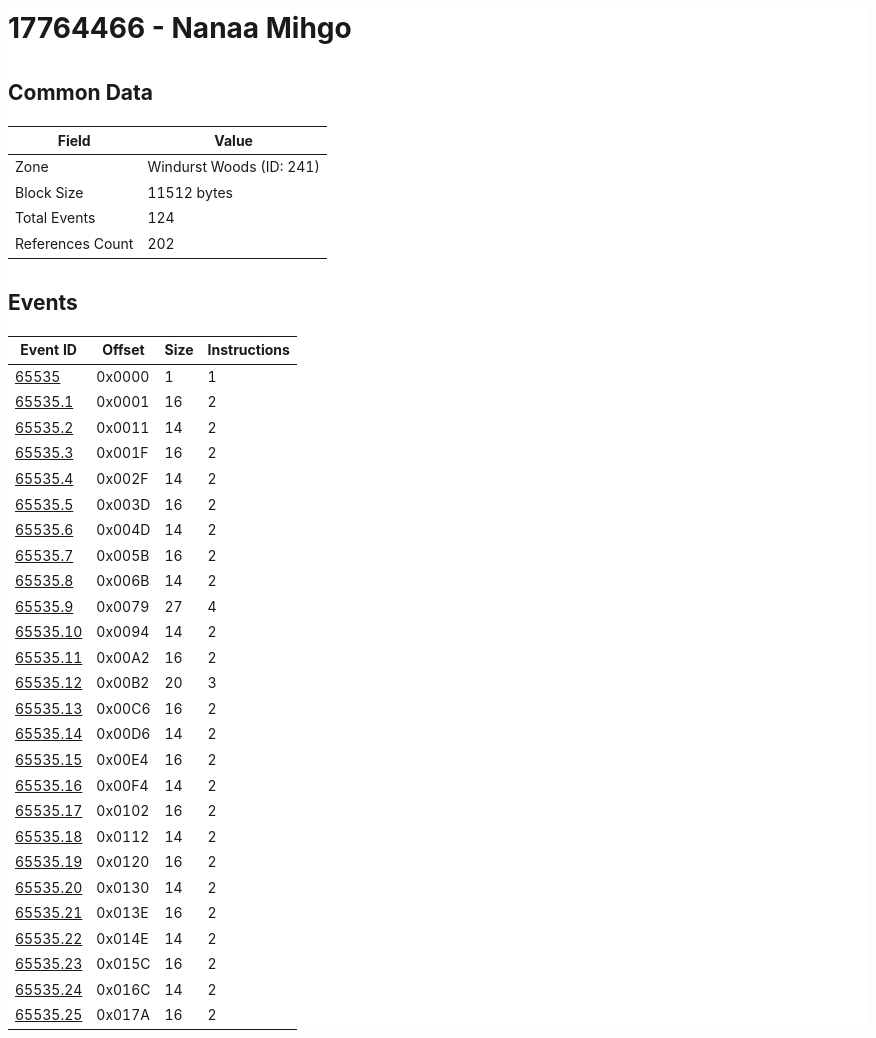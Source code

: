 # 17764466 - Nanaa Mihgo

## Common Data

| Field            | Value                    |
|------------------|--------------------------|
| Zone             | Windurst Woods (ID: 241) |
| Block Size       | 11512 bytes              |
| Total Events     | 124                      |
| References Count | 202                      |

## Events

| Event ID                  | Offset   |   Size |   Instructions |
|---------------------------|----------|--------|----------------|
| [65535](./65535.md)       | 0x0000   |      1 |              1 |
| [65535.1](./65535.1.md)   | 0x0001   |     16 |              2 |
| [65535.2](./65535.2.md)   | 0x0011   |     14 |              2 |
| [65535.3](./65535.3.md)   | 0x001F   |     16 |              2 |
| [65535.4](./65535.4.md)   | 0x002F   |     14 |              2 |
| [65535.5](./65535.5.md)   | 0x003D   |     16 |              2 |
| [65535.6](./65535.6.md)   | 0x004D   |     14 |              2 |
| [65535.7](./65535.7.md)   | 0x005B   |     16 |              2 |
| [65535.8](./65535.8.md)   | 0x006B   |     14 |              2 |
| [65535.9](./65535.9.md)   | 0x0079   |     27 |              4 |
| [65535.10](./65535.10.md) | 0x0094   |     14 |              2 |
| [65535.11](./65535.11.md) | 0x00A2   |     16 |              2 |
| [65535.12](./65535.12.md) | 0x00B2   |     20 |              3 |
| [65535.13](./65535.13.md) | 0x00C6   |     16 |              2 |
| [65535.14](./65535.14.md) | 0x00D6   |     14 |              2 |
| [65535.15](./65535.15.md) | 0x00E4   |     16 |              2 |
| [65535.16](./65535.16.md) | 0x00F4   |     14 |              2 |
| [65535.17](./65535.17.md) | 0x0102   |     16 |              2 |
| [65535.18](./65535.18.md) | 0x0112   |     14 |              2 |
| [65535.19](./65535.19.md) | 0x0120   |     16 |              2 |
| [65535.20](./65535.20.md) | 0x0130   |     14 |              2 |
| [65535.21](./65535.21.md) | 0x013E   |     16 |              2 |
| [65535.22](./65535.22.md) | 0x014E   |     14 |              2 |
| [65535.23](./65535.23.md) | 0x015C   |     16 |              2 |
| [65535.24](./65535.24.md) | 0x016C   |     14 |              2 |
| [65535.25](./65535.25.md) | 0x017A   |     16 |              2 |